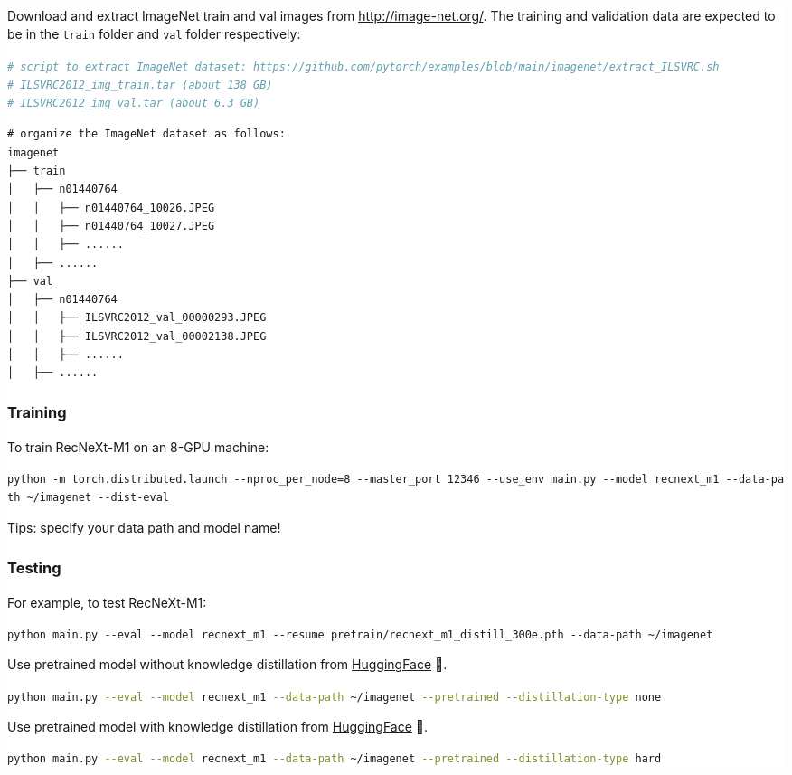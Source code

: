 Download and extract ImageNet train and val images from http://image-net.org/. The training and validation data are expected to be in the `train` folder and `val` folder respectively:

```bash
# script to extract ImageNet dataset: https://github.com/pytorch/examples/blob/main/imagenet/extract_ILSVRC.sh
# ILSVRC2012_img_train.tar (about 138 GB)
# ILSVRC2012_img_val.tar (about 6.3 GB)
```

```
# organize the ImageNet dataset as follows:
imagenet
├── train
│   ├── n01440764
│   │   ├── n01440764_10026.JPEG
│   │   ├── n01440764_10027.JPEG
│   │   ├── ......
│   ├── ......
├── val
│   ├── n01440764
│   │   ├── ILSVRC2012_val_00000293.JPEG
│   │   ├── ILSVRC2012_val_00002138.JPEG
│   │   ├── ......
│   ├── ......
```

### Training
To train RecNeXt-M1 on an 8-GPU machine:

```
python -m torch.distributed.launch --nproc_per_node=8 --master_port 12346 --use_env main.py --model recnext_m1 --data-path ~/imagenet --dist-eval
```
Tips: specify your data path and model name! 

### Testing 
For example, to test RecNeXt-M1:
```
python main.py --eval --model recnext_m1 --resume pretrain/recnext_m1_distill_300e.pth --data-path ~/imagenet
```

Use pretrained model without knowledge distillation from [HuggingFace](https://huggingface.co/suous) 🤗.
```bash
python main.py --eval --model recnext_m1 --data-path ~/imagenet --pretrained --distillation-type none
```

Use pretrained model with knowledge distillation from [HuggingFace](https://huggingface.co/suous) 🤗.
```bash
python main.py --eval --model recnext_m1 --data-path ~/imagenet --pretrained --distillation-type hard
```
